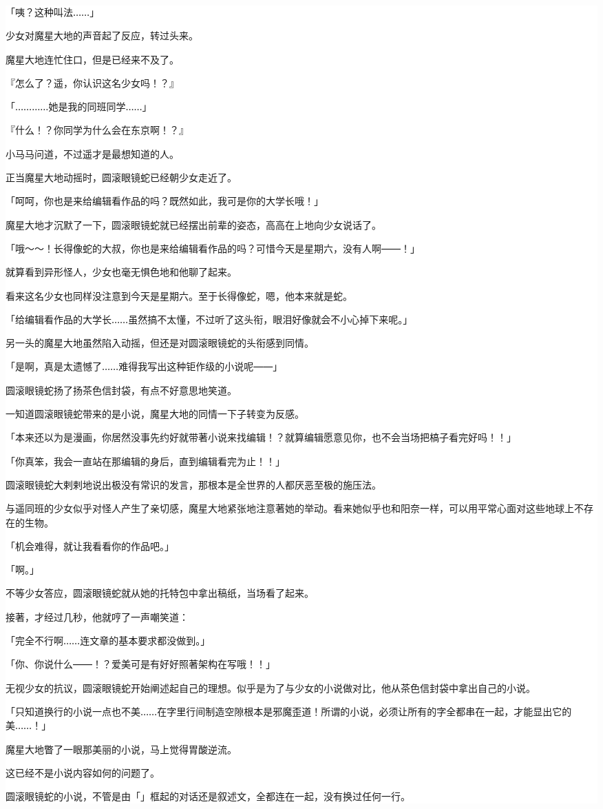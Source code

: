 「咦？这种叫法……」

少女对魔星大地的声音起了反应，转过头来。

魔星大地连忙住口，但是已经来不及了。

『怎么了？遥，你认识这名少女吗！？』

「…………她是我的同班同学……」

『什么！？你同学为什么会在东京啊！？』

小马马问道，不过遥才是最想知道的人。

正当魔星大地动摇时，圆滚眼镜蛇已经朝少女走近了。

「呵呵，你也是来给编辑看作品的吗？既然如此，我可是你的大学长哦！」

魔星大地才沉默了一下，圆滚眼镜蛇就已经摆出前辈的姿态，高高在上地向少女说话了。

「哦～～！长得像蛇的大叔，你也是来给编辑看作品的吗？可惜今天是星期六，没有人啊——！」

就算看到异形怪人，少女也毫无惧色地和他聊了起来。

看来这名少女也同样没注意到今天是星期六。至于长得像蛇，嗯，他本来就是蛇。

「给编辑看作品的大学长……虽然搞不太懂，不过听了这头衔，眼泪好像就会不小心掉下来呢。」

另一头的魔星大地虽然陷入动摇，但还是对圆滚眼镜蛇的头衔感到同情。

「是啊，真是太遗憾了……难得我写出这种钜作级的小说呢——」

圆滚眼镜蛇扬了扬茶色信封袋，有点不好意思地笑道。

一知道圆滚眼镜蛇带来的是小说，魔星大地的同情一下子转变为反感。

「本来还以为是漫画，你居然没事先约好就带著小说来找编辑！？就算编辑愿意见你，也不会当场把槁子看完好吗！！」

「你真笨，我会一直站在那编辑的身后，直到编辑看完为止！！」

圆滚眼镜蛇大剌剌地说出极没有常识的发言，那根本是全世界的人都厌恶至极的施压法。

与遥同班的少女似乎对怪人产生了亲切感，魔星大地紧张地注意著她的举动。看来她似乎也和阳奈一样，可以用平常心面对这些地球上不存在的生物。

「机会难得，就让我看看你的作品吧。」

「啊。」

不等少女答应，圆滚眼镜蛇就从她的托特包中拿出稿纸，当场看了起来。

接著，才经过几秒，他就哼了一声嘲笑道：

「完全不行啊……连文章的基本要求都没做到。」

「你、你说什么——！？爱美可是有好好照著架构在写哦！！」

无视少女的抗议，圆滚眼镜蛇开始阐述起自己的理想。似乎是为了与少女的小说做对比，他从茶色信封袋中拿出自己的小说。

「只知道换行的小说一点也不美……在字里行间制造空隙根本是邪魔歪道！所谓的小说，必须让所有的字全都串在一起，才能显出它的美……！」

魔星大地瞥了一眼那美丽的小说，马上觉得胃酸逆流。

这已经不是小说内容如何的问题了。

圆滚眼镜蛇的小说，不管是由「」框起的对话还是叙述文，全都连在一起，没有换过任何一行。
